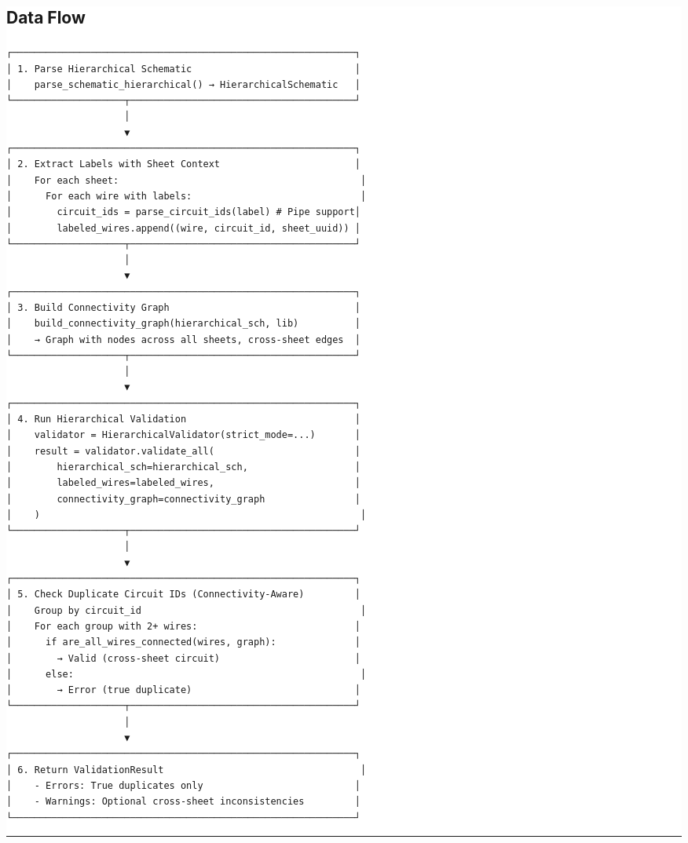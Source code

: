 
## Data Flow

```
┌─────────────────────────────────────────────────────────────┐
│ 1. Parse Hierarchical Schematic                             │
│    parse_schematic_hierarchical() → HierarchicalSchematic   │
└────────────────────┬────────────────────────────────────────┘
                     │
                     ▼
┌─────────────────────────────────────────────────────────────┐
│ 2. Extract Labels with Sheet Context                        │
│    For each sheet:                                           │
│      For each wire with labels:                              │
│        circuit_ids = parse_circuit_ids(label) # Pipe support│
│        labeled_wires.append((wire, circuit_id, sheet_uuid)) │
└────────────────────┬────────────────────────────────────────┘
                     │
                     ▼
┌─────────────────────────────────────────────────────────────┐
│ 3. Build Connectivity Graph                                 │
│    build_connectivity_graph(hierarchical_sch, lib)          │
│    → Graph with nodes across all sheets, cross-sheet edges  │
└────────────────────┬────────────────────────────────────────┘
                     │
                     ▼
┌─────────────────────────────────────────────────────────────┐
│ 4. Run Hierarchical Validation                              │
│    validator = HierarchicalValidator(strict_mode=...)       │
│    result = validator.validate_all(                         │
│        hierarchical_sch=hierarchical_sch,                   │
│        labeled_wires=labeled_wires,                         │
│        connectivity_graph=connectivity_graph                │
│    )                                                         │
└────────────────────┬────────────────────────────────────────┘
                     │
                     ▼
┌─────────────────────────────────────────────────────────────┐
│ 5. Check Duplicate Circuit IDs (Connectivity-Aware)         │
│    Group by circuit_id                                       │
│    For each group with 2+ wires:                            │
│      if are_all_wires_connected(wires, graph):              │
│        → Valid (cross-sheet circuit)                        │
│      else:                                                   │
│        → Error (true duplicate)                             │
└────────────────────┬────────────────────────────────────────┘
                     │
                     ▼
┌─────────────────────────────────────────────────────────────┐
│ 6. Return ValidationResult                                   │
│    - Errors: True duplicates only                           │
│    - Warnings: Optional cross-sheet inconsistencies         │
└─────────────────────────────────────────────────────────────┘
```

---